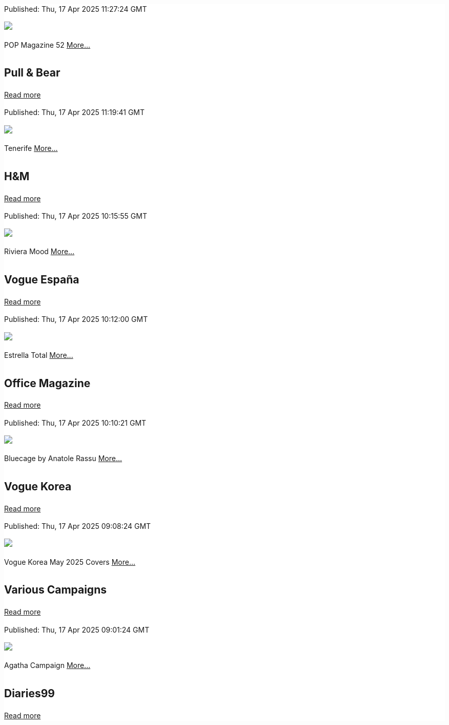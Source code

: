 Published: Thu, 17 Apr 2025 11:27:24 GMT

<p><img src="https://i.mdel.net/i/db/2025/4/2505691/2505691-800w.jpg" /></p>POP Magazine 52 <a href="https://models.com/work/pop-magazine-pop-magazine-52" title="POP Magazine 52">More...</a>

## Pull & Bear
[Read more](https://models.com/work/pull--bear-tenerife)

Published: Thu, 17 Apr 2025 11:19:41 GMT

<p><img src="https://i.mdel.net/i/db/2025/4/2505662/2505662-800w.jpg" /></p>Tenerife <a href="https://models.com/work/pull--bear-tenerife" title="Tenerife">More...</a>

## H&M
[Read more](https://models.com/work/hm-riviera-mood)

Published: Thu, 17 Apr 2025 10:15:55 GMT

<p><img src="https://i.mdel.net/i/db/2025/4/2505967/2505967-800w.jpg" /></p>Riviera Mood <a href="https://models.com/work/hm-riviera-mood" title="Riviera Mood">More...</a>

## Vogue España
[Read more](https://models.com/work/vogue-espaa-estrella-total)

Published: Thu, 17 Apr 2025 10:12:00 GMT

<p><img src="https://i.mdel.net/i/db/2025/4/2505705/2505705-800w.jpg" /></p>Estrella Total <a href="https://models.com/work/vogue-espaa-estrella-total" title="Estrella Total">More...</a>

## Office Magazine
[Read more](https://models.com/work/office-magazine-bluecage-by-anatole-rassu)

Published: Thu, 17 Apr 2025 10:10:21 GMT

<p><img src="https://i.mdel.net/i/db/2025/4/2505602/2505602-800w.jpg" /></p>Bluecage by Anatole Rassu <a href="https://models.com/work/office-magazine-bluecage-by-anatole-rassu" title="Bluecage by Anatole Rassu">More...</a>

## Vogue Korea
[Read more](https://models.com/work/vogue-korea-vogue-korea-may-2025-covers)

Published: Thu, 17 Apr 2025 09:08:24 GMT

<p><img src="https://i.mdel.net/i/db/2025/4/2505565/2505565-800w.jpg" /></p>Vogue Korea May 2025 Covers <a href="https://models.com/work/vogue-korea-vogue-korea-may-2025-covers" title="Vogue Korea May 2025 Covers">More...</a>

## Various Campaigns
[Read more](https://models.com/work/various-campaigns-agatha-campaign)

Published: Thu, 17 Apr 2025 09:01:24 GMT

<p><img src="https://i.mdel.net/i/db/2025/4/2505561/2505561-800w.jpg" /></p>Agatha Campaign <a href="https://models.com/work/various-campaigns-agatha-campaign" title="Agatha Campaign">More...</a>

## Diaries99
[Read more](https://models.com/work/diaries99-casting-story)
